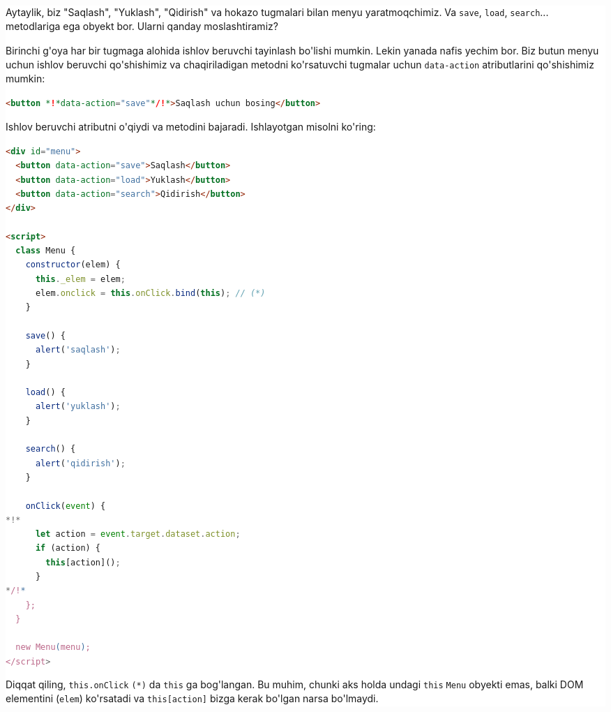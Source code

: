 Aytaylik, biz "Saqlash", "Yuklash", "Qidirish" va hokazo tugmalari bilan menyu yaratmoqchimiz. Va `save`, `load`, `search`... metodlariga ega obyekt bor. Ularni qanday moslashtiramiz?

Birinchi g'oya har bir tugmaga alohida ishlov beruvchi tayinlash bo'lishi mumkin. Lekin yanada nafis yechim bor. Biz butun menyu uchun ishlov beruvchi qo'shishimiz va chaqiriladigan metodni ko'rsatuvchi tugmalar uchun `data-action` atributlarini qo'shishimiz mumkin:

```html
<button *!*data-action="save"*/!*>Saqlash uchun bosing</button>
```

Ishlov beruvchi atributni o'qiydi va metodini bajaradi. Ishlayotgan misolni ko'ring:

```html autorun height=60 run untrusted
<div id="menu">
  <button data-action="save">Saqlash</button>
  <button data-action="load">Yuklash</button>
  <button data-action="search">Qidirish</button>
</div>

<script>
  class Menu {
    constructor(elem) {
      this._elem = elem;
      elem.onclick = this.onClick.bind(this); // (*)
    }

    save() {
      alert('saqlash');
    }

    load() {
      alert('yuklash');
    }

    search() {
      alert('qidirish');
    }

    onClick(event) {
*!*
      let action = event.target.dataset.action;
      if (action) {
        this[action]();
      }
*/!*
    };
  }

  new Menu(menu);
</script>
```

Diqqat qiling, `this.onClick` `(*)` da `this` ga bog'langan. Bu muhim, chunki aks holda undagi `this` `Menu` obyekti emas, balki DOM elementini (`elem`) ko'rsatadi va `this[action]` bizga kerak bo'lgan narsa bo'lmaydi.
